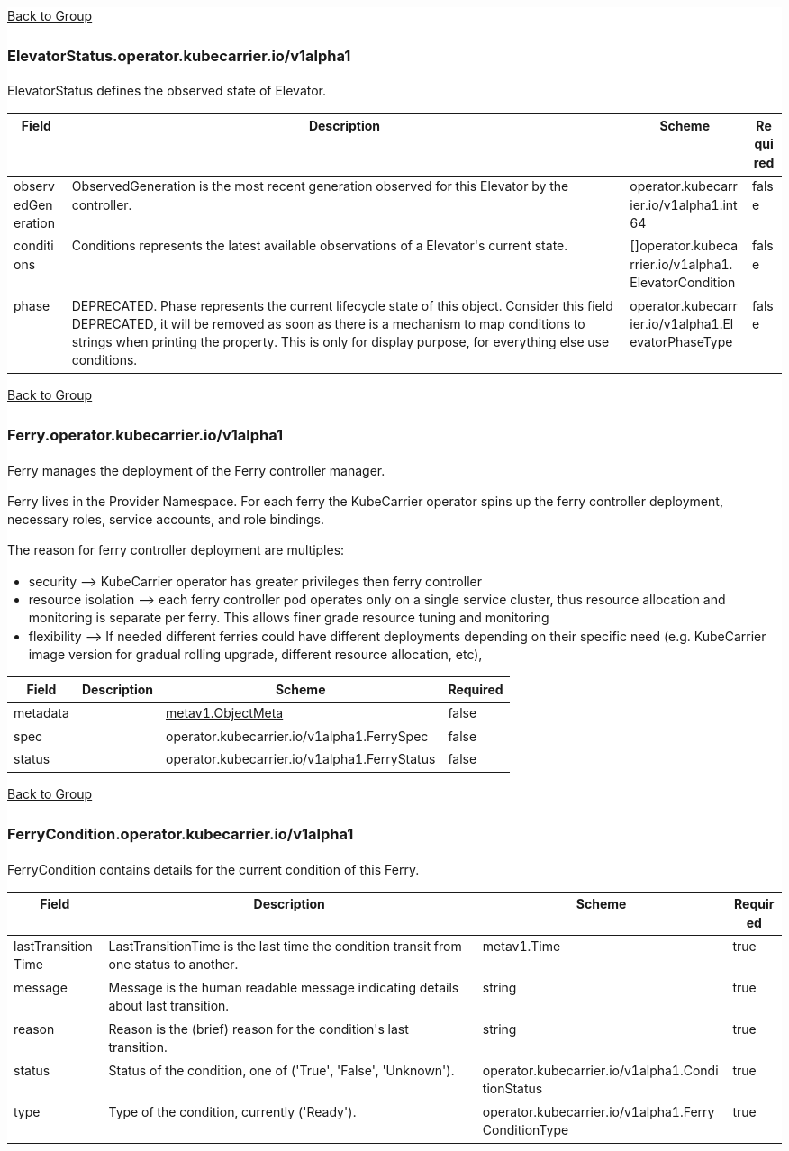 [Back to Group](#operator)

### ElevatorStatus.operator.kubecarrier.io/v1alpha1

ElevatorStatus defines the observed state of Elevator.

| Field | Description | Scheme | Required |
| ----- | ----------- | ------ | -------- |
| observedGeneration | ObservedGeneration is the most recent generation observed for this Elevator by the controller. | operator.kubecarrier.io/v1alpha1.int64 | false |
| conditions | Conditions represents the latest available observations of a Elevator's current state. | []operator.kubecarrier.io/v1alpha1.ElevatorCondition | false |
| phase | DEPRECATED. Phase represents the current lifecycle state of this object. Consider this field DEPRECATED, it will be removed as soon as there is a mechanism to map conditions to strings when printing the property. This is only for display purpose, for everything else use conditions. | operator.kubecarrier.io/v1alpha1.ElevatorPhaseType | false |

[Back to Group](#operator)

### Ferry.operator.kubecarrier.io/v1alpha1

Ferry manages the deployment of the Ferry controller manager.

Ferry lives in the Provider Namespace. For each ferry the KubeCarrier operator spins up
the ferry controller deployment, necessary roles, service accounts, and role bindings.

The reason for ferry controller deployment are multiples:
* security --> KubeCarrier operator has greater privileges then ferry controller
* resource isolation --> each ferry controller pod operates only on a single service cluster,
		thus resource allocation and monitoring is separate per ferry. This allows finer grade
		resource tuning and monitoring
* flexibility --> If needed different ferries could have different deployments depending on
		their specific need (e.g. KubeCarrier image version for gradual rolling upgrade, different resource allocation, etc),

| Field | Description | Scheme | Required |
| ----- | ----------- | ------ | -------- |
| metadata |  | [metav1.ObjectMeta](https://kubernetes.io/docs/reference/generated/kubernetes-api/v1.14/#objectmeta-v1-meta) | false |
| spec |  | operator.kubecarrier.io/v1alpha1.FerrySpec | false |
| status |  | operator.kubecarrier.io/v1alpha1.FerryStatus | false |

[Back to Group](#operator)

### FerryCondition.operator.kubecarrier.io/v1alpha1

FerryCondition contains details for the current condition of this Ferry.

| Field | Description | Scheme | Required |
| ----- | ----------- | ------ | -------- |
| lastTransitionTime | LastTransitionTime is the last time the condition transit from one status to another. | metav1.Time | true |
| message | Message is the human readable message indicating details about last transition. | string | true |
| reason | Reason is the (brief) reason for the condition's last transition. | string | true |
| status | Status of the condition, one of ('True', 'False', 'Unknown'). | operator.kubecarrier.io/v1alpha1.ConditionStatus | true |
| type | Type of the condition, currently ('Ready'). | operator.kubecarrier.io/v1alpha1.FerryConditionType | true |
